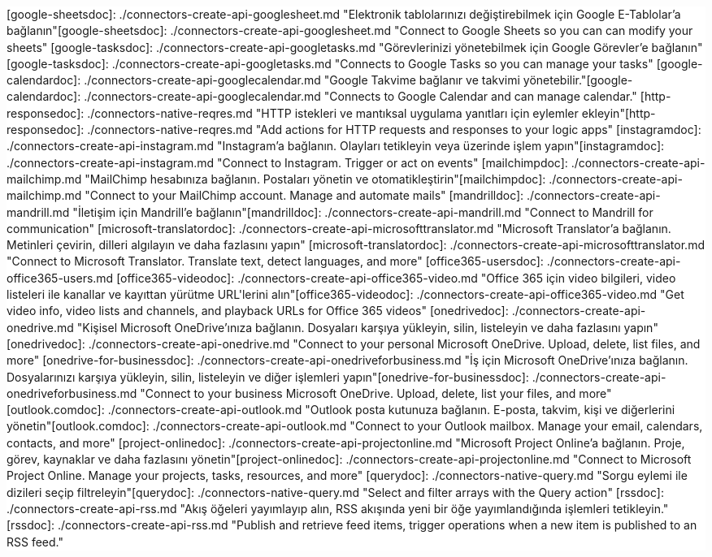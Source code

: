 <span data-ttu-id="24248-469">[google-sheetsdoc]: ./connectors-create-api-googlesheet.md "Elektronik tablolarınızı değiştirebilmek için Google E-Tablolar’a bağlanın"</span><span class="sxs-lookup"><span data-stu-id="24248-469">[google-sheetsdoc]: ./connectors-create-api-googlesheet.md "Connect to Google Sheets so you can can modify your sheets"</span></span>
<span data-ttu-id="24248-470">[google-tasksdoc]: ./connectors-create-api-googletasks.md "Görevlerinizi yönetebilmek için Google Görevler’e bağlanın"</span><span class="sxs-lookup"><span data-stu-id="24248-470">[google-tasksdoc]: ./connectors-create-api-googletasks.md "Connects to Google Tasks so you can manage your tasks"</span></span>
<span data-ttu-id="24248-471">[google-calendardoc]: ./connectors-create-api-googlecalendar.md "Google Takvime bağlanır ve takvimi yönetebilir."</span><span class="sxs-lookup"><span data-stu-id="24248-471">[google-calendardoc]: ./connectors-create-api-googlecalendar.md "Connects to Google Calendar and can manage calendar."</span></span>
<span data-ttu-id="24248-472">[http-responsedoc]: ./connectors-native-reqres.md "HTTP istekleri ve mantıksal uygulama yanıtları için eylemler ekleyin"</span><span class="sxs-lookup"><span data-stu-id="24248-472">[http-responsedoc]: ./connectors-native-reqres.md "Add actions for HTTP requests and responses to your logic apps"</span></span>
<span data-ttu-id="24248-473">[instagramdoc]: ./connectors-create-api-instagram.md "Instagram’a bağlanın. Olayları tetikleyin veya üzerinde işlem yapın"</span><span class="sxs-lookup"><span data-stu-id="24248-473">[instagramdoc]: ./connectors-create-api-instagram.md "Connect to Instagram. Trigger or act on events"</span></span>
<span data-ttu-id="24248-474">[mailchimpdoc]: ./connectors-create-api-mailchimp.md "MailChimp hesabınıza bağlanın. Postaları yönetin ve otomatikleştirin"</span><span class="sxs-lookup"><span data-stu-id="24248-474">[mailchimpdoc]: ./connectors-create-api-mailchimp.md "Connect to your MailChimp account. Manage and automate mails"</span></span>
<span data-ttu-id="24248-475">[mandrilldoc]: ./connectors-create-api-mandrill.md "İletişim için Mandrill’e bağlanın"</span><span class="sxs-lookup"><span data-stu-id="24248-475">[mandrilldoc]: ./connectors-create-api-mandrill.md "Connect to Mandrill for communication"</span></span>
<span data-ttu-id="24248-476">[microsoft-translatordoc]: ./connectors-create-api-microsofttranslator.md "Microsoft Translator’a bağlanın. Metinleri çevirin, dilleri algılayın ve daha fazlasını yapın" </span><span class="sxs-lookup"><span data-stu-id="24248-476">[microsoft-translatordoc]: ./connectors-create-api-microsofttranslator.md "Connect to Microsoft Translator. Translate text, detect languages, and more" </span></span>
[office365-usersdoc]: ./connectors-create-api-office365-users.md 
<span data-ttu-id="24248-477">[office365-videodoc]: ./connectors-create-api-office365-video.md "Office 365 için video bilgileri, video listeleri ile kanallar ve kayıttan yürütme URL'lerini alın"</span><span class="sxs-lookup"><span data-stu-id="24248-477">[office365-videodoc]: ./connectors-create-api-office365-video.md "Get video info, video lists and channels, and playback URLs for Office 365 videos"</span></span>
<span data-ttu-id="24248-478">[onedrivedoc]: ./connectors-create-api-onedrive.md "Kişisel Microsoft OneDrive’ınıza bağlanın. Dosyaları karşıya yükleyin, silin, listeleyin ve daha fazlasını yapın"</span><span class="sxs-lookup"><span data-stu-id="24248-478">[onedrivedoc]: ./connectors-create-api-onedrive.md "Connect to your personal Microsoft OneDrive. Upload, delete, list files, and more"</span></span>
<span data-ttu-id="24248-479">[onedrive-for-businessdoc]: ./connectors-create-api-onedriveforbusiness.md "İş için Microsoft OneDrive’ınıza bağlanın. Dosyalarınızı karşıya yükleyin, silin, listeleyin ve diğer işlemleri yapın"</span><span class="sxs-lookup"><span data-stu-id="24248-479">[onedrive-for-businessdoc]: ./connectors-create-api-onedriveforbusiness.md "Connect to your business Microsoft OneDrive. Upload, delete, list your files, and more"</span></span>
<span data-ttu-id="24248-480">[outlook.comdoc]: ./connectors-create-api-outlook.md "Outlook posta kutunuza bağlanın. E-posta, takvim, kişi ve diğerlerini yönetin"</span><span class="sxs-lookup"><span data-stu-id="24248-480">[outlook.comdoc]: ./connectors-create-api-outlook.md "Connect to your Outlook mailbox. Manage your email, calendars, contacts, and more"</span></span>
<span data-ttu-id="24248-481">[project-onlinedoc]: ./connectors-create-api-projectonline.md "Microsoft Project Online’a bağlanın. Proje, görev, kaynaklar ve daha fazlasını yönetin"</span><span class="sxs-lookup"><span data-stu-id="24248-481">[project-onlinedoc]: ./connectors-create-api-projectonline.md "Connect to Microsoft Project Online. Manage your projects, tasks, resources, and more"</span></span>
<span data-ttu-id="24248-482">[querydoc]: ./connectors-native-query.md "Sorgu eylemi ile dizileri seçip filtreleyin"</span><span class="sxs-lookup"><span data-stu-id="24248-482">[querydoc]: ./connectors-native-query.md "Select and filter arrays with the Query action"</span></span>
<span data-ttu-id="24248-483">[rssdoc]: ./connectors-create-api-rss.md "Akış öğeleri yayımlayıp alın, RSS akışında yeni bir öğe yayımlandığında işlemleri tetikleyin."</span><span class="sxs-lookup"><span data-stu-id="24248-483">[rssdoc]: ./connectors-create-api-rss.md "Publish and retrieve feed items, trigger operations when a new item is published to an RSS feed."</span></span>
